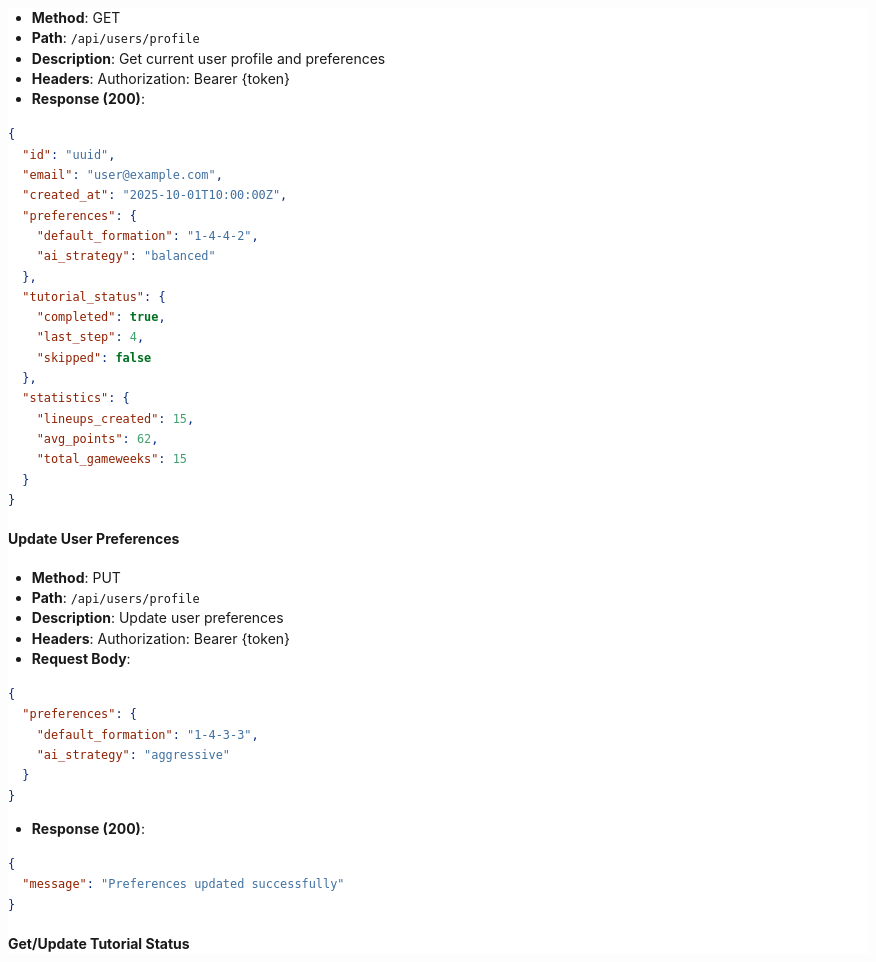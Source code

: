 - **Method**: GET
- **Path**: `/api/users/profile`
- **Description**: Get current user profile and preferences
- **Headers**: Authorization: Bearer {token}
- **Response (200)**:

```json
{
  "id": "uuid",
  "email": "user@example.com",
  "created_at": "2025-10-01T10:00:00Z",
  "preferences": {
    "default_formation": "1-4-4-2",
    "ai_strategy": "balanced"
  },
  "tutorial_status": {
    "completed": true,
    "last_step": 4,
    "skipped": false
  },
  "statistics": {
    "lineups_created": 15,
    "avg_points": 62,
    "total_gameweeks": 15
  }
}
```

#### Update User Preferences

- **Method**: PUT
- **Path**: `/api/users/profile`
- **Description**: Update user preferences
- **Headers**: Authorization: Bearer {token}
- **Request Body**:

```json
{
  "preferences": {
    "default_formation": "1-4-3-3",
    "ai_strategy": "aggressive"
  }
}
```

- **Response (200)**:

```json
{
  "message": "Preferences updated successfully"
}
```

#### Get/Update Tutorial Status
